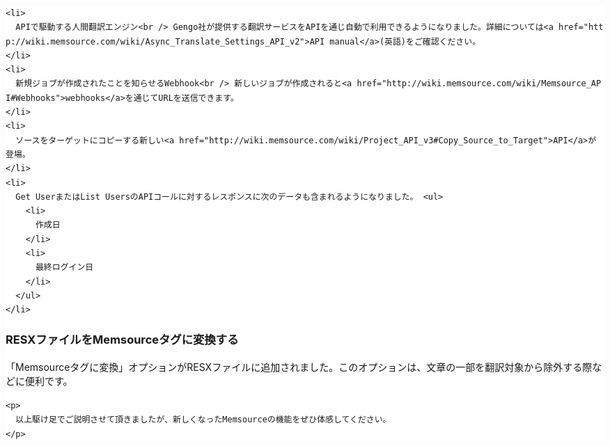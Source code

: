     <li>
      APIで駆動する人間翻訳エンジン<br /> Gengo社が提供する翻訳サービスをAPIを通じ自動で利用できるようになりました。詳細については<a href="http://wiki.memsource.com/wiki/Async_Translate_Settings_API_v2">API manual</a>(英語)をご確認ください。
    </li>
    <li>
      新規ジョブが作成されたことを知らせるWebhook<br /> 新しいジョブが作成されると<a href="http://wiki.memsource.com/wiki/Memsource_API#Webhooks">webhooks</a>を通じてURLを送信できます。
    </li>
    <li>
      ソースをターゲットにコピーする新しい<a href="http://wiki.memsource.com/wiki/Project_API_v3#Copy_Source_to_Target">API</a>が登場。
    </li>
    <li>
      Get UserまたはList UsersのAPIコールに対するレスポンスに次のデータも含まれるようになりました。 <ul>
        <li>
          作成日
        </li>
        <li>
          最終ログイン日
        </li>
      </ul>
    </li>
  </ul>
  
  <h3 class="zl_post_title entry-title">
    RESXファイルをMemsourceタグに変換する
  </h3>
  
  <div class="entry-content zl_content">
    <p>
      「Memsourceタグに変換」オプションがRESXファイルに追加されました。このオプションは、文章の一部を翻訳対象から除外する際などに便利です。
    </p>
    
    <p>
      以上駆け足でご説明させて頂きましたが、新しくなったMemsourceの機能をぜひ体感してください。
    </p>
  </div>
</div>